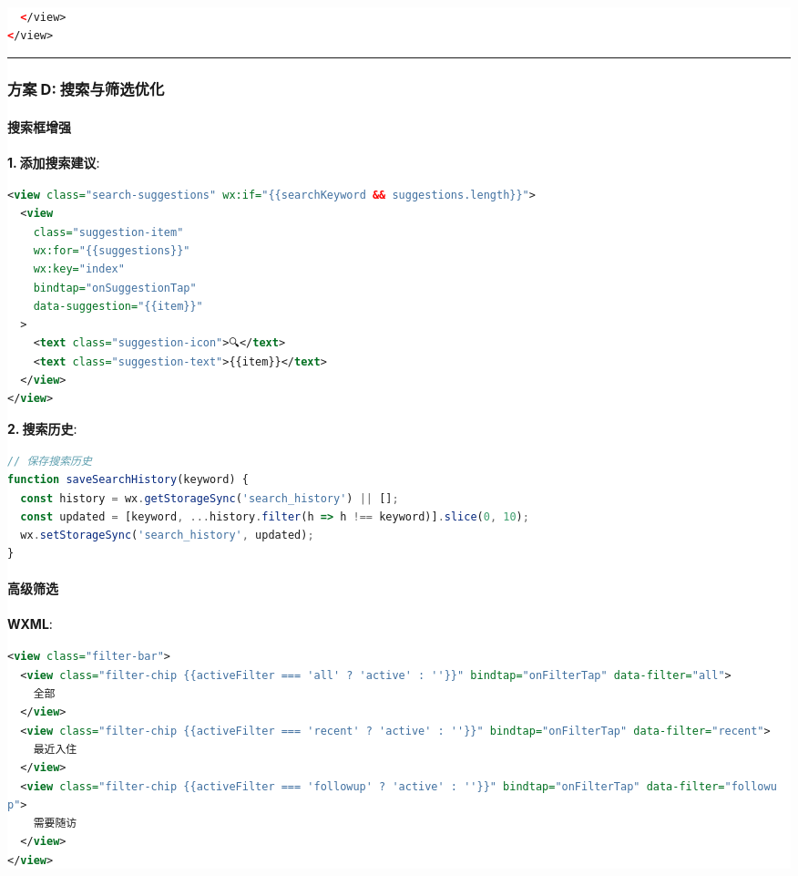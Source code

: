 ```xml
  </view>
</view>
```

---

### 方案 D: 搜索与筛选优化

#### 搜索框增强

**1. 添加搜索建议**:

```xml
<view class="search-suggestions" wx:if="{{searchKeyword && suggestions.length}}">
  <view
    class="suggestion-item"
    wx:for="{{suggestions}}"
    wx:key="index"
    bindtap="onSuggestionTap"
    data-suggestion="{{item}}"
  >
    <text class="suggestion-icon">🔍</text>
    <text class="suggestion-text">{{item}}</text>
  </view>
</view>
```

**2. 搜索历史**:

```javascript
// 保存搜索历史
function saveSearchHistory(keyword) {
  const history = wx.getStorageSync('search_history') || [];
  const updated = [keyword, ...history.filter(h => h !== keyword)].slice(0, 10);
  wx.setStorageSync('search_history', updated);
}
```

#### 高级筛选

**WXML**:

```xml
<view class="filter-bar">
  <view class="filter-chip {{activeFilter === 'all' ? 'active' : ''}}" bindtap="onFilterTap" data-filter="all">
    全部
  </view>
  <view class="filter-chip {{activeFilter === 'recent' ? 'active' : ''}}" bindtap="onFilterTap" data-filter="recent">
    最近入住
  </view>
  <view class="filter-chip {{activeFilter === 'followup' ? 'active' : ''}}" bindtap="onFilterTap" data-filter="followup">
    需要随访
  </view>
</view>
```
